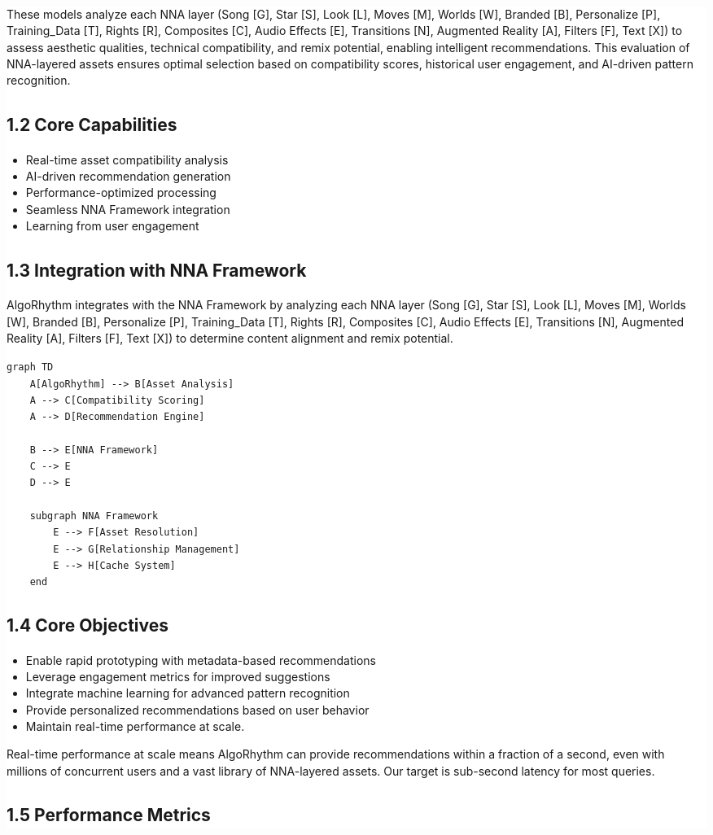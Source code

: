 These models analyze each NNA layer (Song [G], Star [S], Look [L], Moves [M], Worlds [W], Branded [B], Personalize [P], Training_Data [T], Rights [R], Composites [C], Audio Effects [E], Transitions [N], Augmented Reality [A], Filters [F], Text [X]) to assess aesthetic qualities, technical compatibility, and remix potential, enabling intelligent recommendations. This evaluation of NNA-layered assets ensures optimal selection based on compatibility scores, historical user engagement, and AI-driven pattern recognition.

## 1.2 Core Capabilities

- Real-time asset compatibility analysis
- AI-driven recommendation generation
- Performance-optimized processing
- Seamless NNA Framework integration
- Learning from user engagement

## 1.3 Integration with NNA Framework

AlgoRhythm integrates with the NNA Framework by analyzing each NNA layer (Song [G], Star [S], Look [L], Moves [M], Worlds [W], Branded [B], Personalize [P], Training_Data [T], Rights [R], Composites [C], Audio Effects [E], Transitions [N], Augmented Reality [A], Filters [F], Text [X]) to determine content alignment and remix potential.

```mermaid
graph TD
    A[AlgoRhythm] --> B[Asset Analysis]
    A --> C[Compatibility Scoring]
    A --> D[Recommendation Engine]
    
    B --> E[NNA Framework]
    C --> E
    D --> E
    
    subgraph NNA Framework
        E --> F[Asset Resolution]
        E --> G[Relationship Management]
        E --> H[Cache System]
    end
```

## 1.4 Core Objectives

- Enable rapid prototyping with metadata-based recommendations
- Leverage engagement metrics for improved suggestions
- Integrate machine learning for advanced pattern recognition
- Provide personalized recommendations based on user behavior
- Maintain real-time performance at scale. 

Real-time performance at scale means AlgoRhythm can provide recommendations within a fraction of a second, even with millions of concurrent users and a vast library of NNA-layered assets. Our target is sub-second latency for most queries.

## 1.5 Performance Metrics
